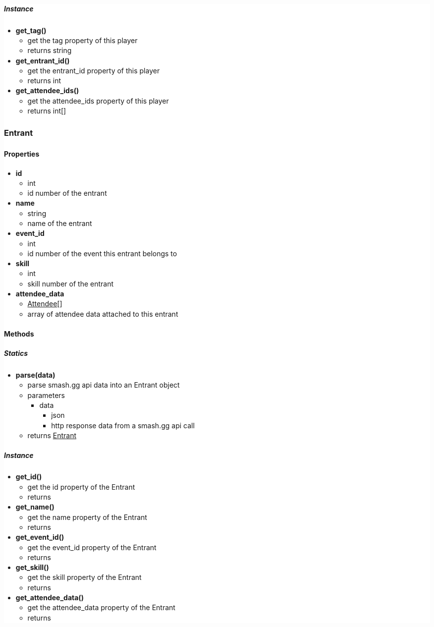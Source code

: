 ##### Instance
* **get_tag()**
    * get the tag property of this player
    * returns string
* **get_entrant_id()**
    * get the entrant_id property of this player
    * returns int
* **get_attendee_ids()**
    * get the attendee_ids property of this player
    * returns int[]

### Entrant

#### Properties
* **id**
    * int
    * id number of the entrant
* **name**
    * string
    * name of the entrant
* **event_id**
    * int
    * id number of the event this entrant belongs to
* **skill**
    * int
    * skill number of the entrant
* **attendee_data**
    * [Attendee](#attendee)[]
    * array of attendee data attached to this entrant

#### Methods

##### Statics
* **parse(data)**
    * parse smash.gg api data into an Entrant object
    * parameters
        * data
            * json
            * http response data from a smash.gg api call
    * returns [Entrant](#entrant)

##### Instance
* **get_id()**
    * get the id property of the Entrant
    * returns
* **get_name()**
    * get the name property of the Entrant
    * returns
* **get_event_id()**
    * get the event_id property of the Entrant
    * returns
* **get_skill()**
    * get the skill property of the Entrant
    * returns
* **get_attendee_data()**
    * get the attendee_data property of the Entrant
    * returns
    